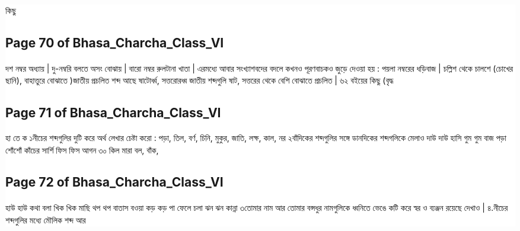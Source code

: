 কিছু


## Page 70 of Bhasa_Charcha_Class_VI
দশ নম্বর অধ্যায় | দু-নম্বরি বলতে
অসং বোঝায় | বারো নম্বর
রুলটানা খাতা |
এরমধ্যে আবার সংখ্যাশবদের বদলে কখনও
পূরণবাচকও জুড়ে দেওয়া হয় : পয়লা নম্বরের
ধড়িবাজ |
চল্লিশ থেকে চালশে (চোখের ছানি),
বাহাত্তুরে
বোঝাতে )জাতীয়
প্রচলিত শব্দ আছে ষাটোর্ধ্ব, সত্তরোরধ্ব
জাতীয় শব্দগুলি ষাট, সত্তরের থেকে বেশি
বোঝাতে প্রচলিত |
৬২
বইয়ের
কিছু
(বৃদ্ধ


## Page 71 of Bhasa_Charcha_Class_VI
হা
তে
ক
১নীচের শব্দগুলির দুটি করে অর্থ লেখার চেষ্টা
করো :
পড়া, তিল, বর্ণ,
চিনি, মুকুর, জাতি, লক্ষ,
কাল, নর
২বাঁদিকের শব্দগুলির সঙ্গে ডানদিকের
শব্দগলিকে মেলাও
দাউ দাউ
হাসি
গুম গুম
বাজ পড়া
শোঁশোঁ
কাঁচের সার্শি
ফিস ফিস
আগন
৩০
কিল মারা
বল,
বাঁক,


## Page 72 of Bhasa_Charcha_Class_VI
হাউ হাউ
কথা বলা
খিক খিক
মাছি
থপ থপ
বাতাস বওয়া
কড় কড়
পা ফেলে চলা
ঝন ঝন
কান্না
৩তোমার নাম আর তোমার
বন্সধুর
নামগুলিকে ধ্বনিতে ভেঙে কটি করে স্বর ও
ব্যঞ্জন রয়েছে দেখাও |
৪.নীচের শব্দগুলির মধ্যে মৌলিক শব্দ আর
